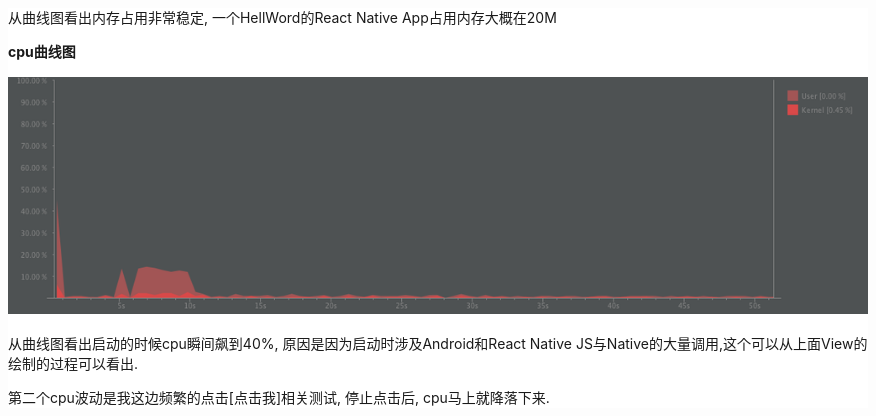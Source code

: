 从曲线图看出内存占用非常稳定, 一个HellWord的React Native App占用内存大概在20M


**cpu曲线图**

![image](https://raw.githubusercontent.com/hubcarl/hubcarl.github.io/master/_posts/images/react/rn-cpu.png)

从曲线图看出启动的时候cpu瞬间飙到40%, 原因是因为启动时涉及Android和React Native JS与Native的大量调用,这个可以从上面View的绘制的过程可以看出.

第二个cpu波动是我这边频繁的点击[点击我]相关测试, 停止点击后, cpu马上就降落下来.